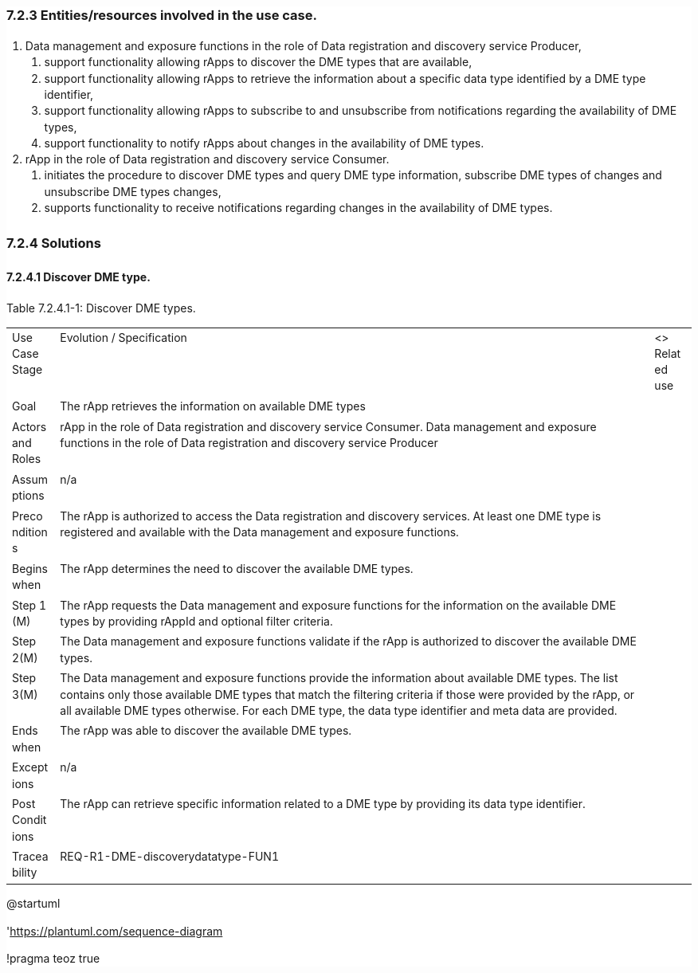 ### 7.2.3 Entities/resources involved in the use case.

1. Data management and exposure functions in the role of Data registration and discovery service Producer,
   1. support functionality allowing rApps to discover the DME types that are available,
   2. support functionality allowing rApps to retrieve the information about a specific data type identified by a DME type identifier,
   3. support functionality allowing rApps to subscribe to and unsubscribe from notifications regarding the availability of DME types,
   4. support functionality to notify rApps about changes in the availability of DME types.
2. rApp in the role of Data registration and discovery service Consumer.
   1. initiates the procedure to discover DME types and query DME type information, subscribe DME types of changes and unsubscribe DME types changes,
   2. supports functionality to receive notifications regarding changes in the availability of DME types.

### 7.2.4 Solutions

#### 7.2.4.1 Discover DME type.

Table 7.2.4.1-1: Discover DME types.

|  |  |  |
| --- | --- | --- |
| Use Case Stage | Evolution / Specification | <<Uses>>  Related use |
| Goal | The rApp retrieves the information on available DME types |  |
| Actors and Roles | rApp in the role of Data registration and discovery service Consumer.  Data management and exposure functions in the role of Data registration and discovery service Producer |  |
| Assumptions | n/a |  |
| Preconditions | The rApp is authorized to access the Data registration and discovery services.  At least one DME type is registered and available with the Data management and exposure functions. |  |
| Begins when | The rApp determines the need to discover the available DME types. |  |
| Step 1 (M) | The rApp requests the Data management and exposure functions for the information on the available DME types by providing rAppId and optional filter criteria. |  |
| Step 2(M) | The Data management and exposure functions validate if the rApp is authorized to discover the available DME types. |  |
| Step 3(M) | The Data management and exposure functions provide the information about available DME types. The list contains only those available DME types that match the filtering criteria if those were provided by the rApp, or all available DME types otherwise. For each DME type, the data type identifier and meta data are provided. |  |
| Ends when | The rApp was able to discover the available DME types. |  |
| Exceptions | n/a |  |
| Post Conditions | The rApp can retrieve specific information related to a DME type by providing its data type identifier. |  |
| Traceability | REQ-R1-DME-discoverydatatype-FUN1 |  |

@startuml

'https://plantuml.com/sequence-diagram

!pragma teoz true
